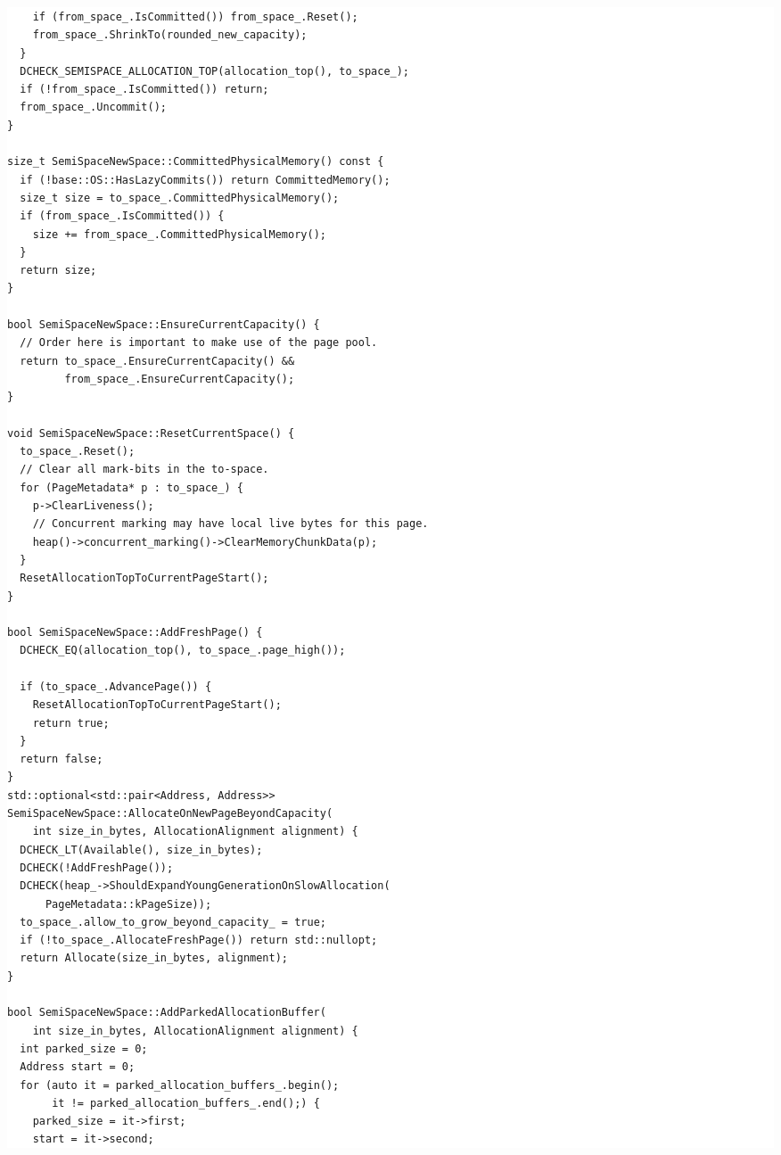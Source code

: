 ```
    if (from_space_.IsCommitted()) from_space_.Reset();
    from_space_.ShrinkTo(rounded_new_capacity);
  }
  DCHECK_SEMISPACE_ALLOCATION_TOP(allocation_top(), to_space_);
  if (!from_space_.IsCommitted()) return;
  from_space_.Uncommit();
}

size_t SemiSpaceNewSpace::CommittedPhysicalMemory() const {
  if (!base::OS::HasLazyCommits()) return CommittedMemory();
  size_t size = to_space_.CommittedPhysicalMemory();
  if (from_space_.IsCommitted()) {
    size += from_space_.CommittedPhysicalMemory();
  }
  return size;
}

bool SemiSpaceNewSpace::EnsureCurrentCapacity() {
  // Order here is important to make use of the page pool.
  return to_space_.EnsureCurrentCapacity() &&
         from_space_.EnsureCurrentCapacity();
}

void SemiSpaceNewSpace::ResetCurrentSpace() {
  to_space_.Reset();
  // Clear all mark-bits in the to-space.
  for (PageMetadata* p : to_space_) {
    p->ClearLiveness();
    // Concurrent marking may have local live bytes for this page.
    heap()->concurrent_marking()->ClearMemoryChunkData(p);
  }
  ResetAllocationTopToCurrentPageStart();
}

bool SemiSpaceNewSpace::AddFreshPage() {
  DCHECK_EQ(allocation_top(), to_space_.page_high());

  if (to_space_.AdvancePage()) {
    ResetAllocationTopToCurrentPageStart();
    return true;
  }
  return false;
}
std::optional<std::pair<Address, Address>>
SemiSpaceNewSpace::AllocateOnNewPageBeyondCapacity(
    int size_in_bytes, AllocationAlignment alignment) {
  DCHECK_LT(Available(), size_in_bytes);
  DCHECK(!AddFreshPage());
  DCHECK(heap_->ShouldExpandYoungGenerationOnSlowAllocation(
      PageMetadata::kPageSize));
  to_space_.allow_to_grow_beyond_capacity_ = true;
  if (!to_space_.AllocateFreshPage()) return std::nullopt;
  return Allocate(size_in_bytes, alignment);
}

bool SemiSpaceNewSpace::AddParkedAllocationBuffer(
    int size_in_bytes, AllocationAlignment alignment) {
  int parked_size = 0;
  Address start = 0;
  for (auto it = parked_allocation_buffers_.begin();
       it != parked_allocation_buffers_.end();) {
    parked_size = it->first;
    start = it->second;
```